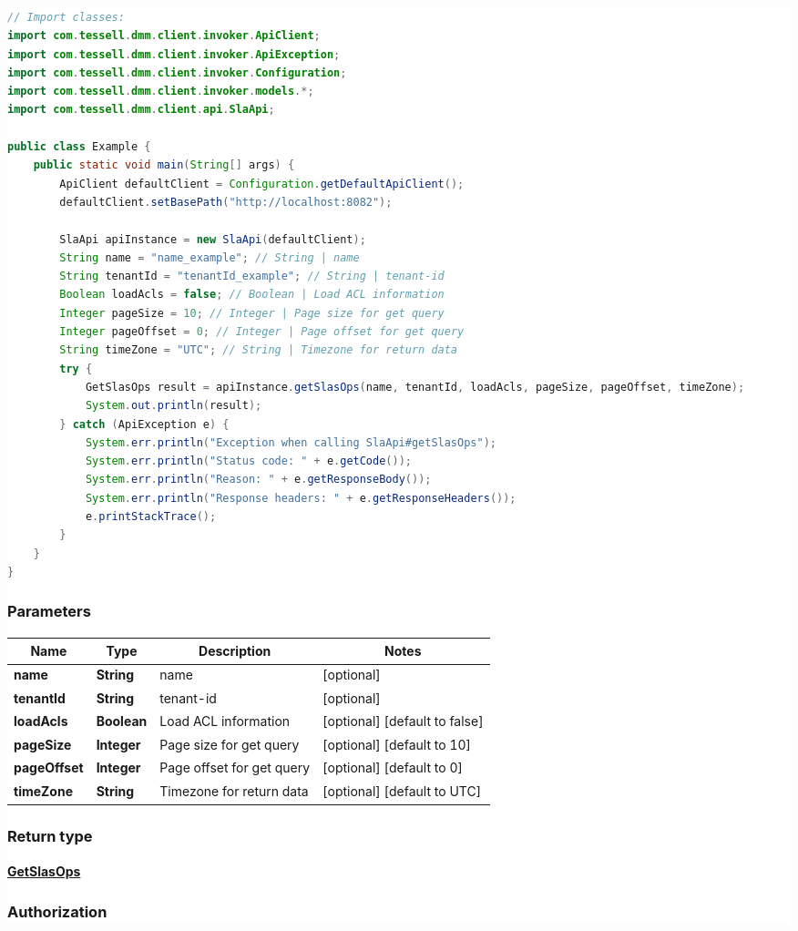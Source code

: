 ```java
// Import classes:
import com.tessell.dmm.client.invoker.ApiClient;
import com.tessell.dmm.client.invoker.ApiException;
import com.tessell.dmm.client.invoker.Configuration;
import com.tessell.dmm.client.invoker.models.*;
import com.tessell.dmm.client.api.SlaApi;

public class Example {
    public static void main(String[] args) {
        ApiClient defaultClient = Configuration.getDefaultApiClient();
        defaultClient.setBasePath("http://localhost:8082");

        SlaApi apiInstance = new SlaApi(defaultClient);
        String name = "name_example"; // String | name
        String tenantId = "tenantId_example"; // String | tenant-id
        Boolean loadAcls = false; // Boolean | Load ACL information
        Integer pageSize = 10; // Integer | Page size for get query
        Integer pageOffset = 0; // Integer | Page offset for get query
        String timeZone = "UTC"; // String | Timezone for return data
        try {
            GetSlasOps result = apiInstance.getSlasOps(name, tenantId, loadAcls, pageSize, pageOffset, timeZone);
            System.out.println(result);
        } catch (ApiException e) {
            System.err.println("Exception when calling SlaApi#getSlasOps");
            System.err.println("Status code: " + e.getCode());
            System.err.println("Reason: " + e.getResponseBody());
            System.err.println("Response headers: " + e.getResponseHeaders());
            e.printStackTrace();
        }
    }
}
```

### Parameters


Name | Type | Description  | Notes
------------- | ------------- | ------------- | -------------
 **name** | **String**| name | [optional]
 **tenantId** | **String**| tenant-id | [optional]
 **loadAcls** | **Boolean**| Load ACL information | [optional] [default to false]
 **pageSize** | **Integer**| Page size for get query | [optional] [default to 10]
 **pageOffset** | **Integer**| Page offset for get query | [optional] [default to 0]
 **timeZone** | **String**| Timezone for return data | [optional] [default to UTC]

### Return type

[**GetSlasOps**](GetSlasOps.md)

### Authorization
